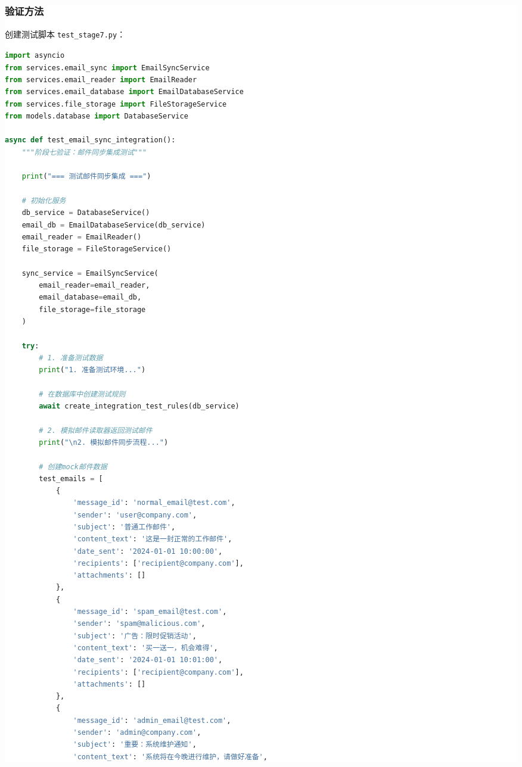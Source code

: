 ### 验证方法

创建测试脚本 `test_stage7.py`：

```python
import asyncio
from services.email_sync import EmailSyncService
from services.email_reader import EmailReader
from services.email_database import EmailDatabaseService
from services.file_storage import FileStorageService
from models.database import DatabaseService

async def test_email_sync_integration():
    """阶段七验证：邮件同步集成测试"""

    print("=== 测试邮件同步集成 ===")

    # 初始化服务
    db_service = DatabaseService()
    email_db = EmailDatabaseService(db_service)
    email_reader = EmailReader()
    file_storage = FileStorageService()

    sync_service = EmailSyncService(
        email_reader=email_reader,
        email_database=email_db,
        file_storage=file_storage
    )

    try:
        # 1. 准备测试数据
        print("1. 准备测试环境...")

        # 在数据库中创建测试规则
        await create_integration_test_rules(db_service)

        # 2. 模拟邮件读取器返回测试邮件
        print("\n2. 模拟邮件同步流程...")

        # 创建mock邮件数据
        test_emails = [
            {
                'message_id': 'normal_email@test.com',
                'sender': 'user@company.com',
                'subject': '普通工作邮件',
                'content_text': '这是一封正常的工作邮件',
                'date_sent': '2024-01-01 10:00:00',
                'recipients': ['recipient@company.com'],
                'attachments': []
            },
            {
                'message_id': 'spam_email@test.com',
                'sender': 'spam@malicious.com',
                'subject': '广告：限时促销活动',
                'content_text': '买一送一，机会难得',
                'date_sent': '2024-01-01 10:01:00',
                'recipients': ['recipient@company.com'],
                'attachments': []
            },
            {
                'message_id': 'admin_email@test.com',
                'sender': 'admin@company.com',
                'subject': '重要：系统维护通知',
                'content_text': '系统将在今晚进行维护，请做好准备',
```